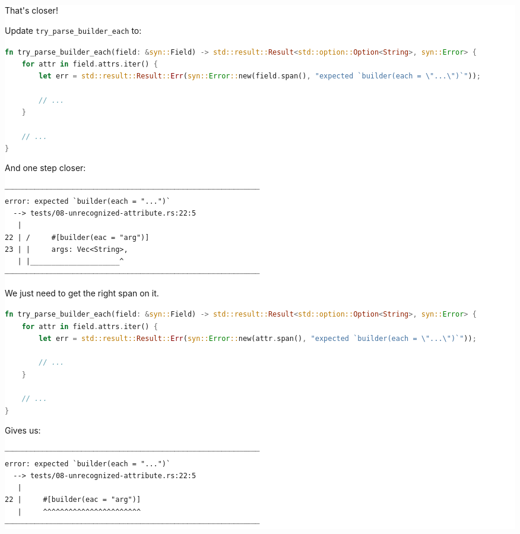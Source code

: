 That's closer!

Update `try_parse_builder_each` to:

```rust
fn try_parse_builder_each(field: &syn::Field) -> std::result::Result<std::option::Option<String>, syn::Error> {
    for attr in field.attrs.iter() {
        let err = std::result::Result::Err(syn::Error::new(field.span(), "expected `builder(each = \"...\")`"));

        // ...
    }
    
    // ...
}
```

And one step closer:

```text
┈┈┈┈┈┈┈┈┈┈┈┈┈┈┈┈┈┈┈┈┈┈┈┈┈┈┈┈┈┈┈┈┈┈┈┈┈┈┈┈┈┈┈┈┈┈┈┈┈┈┈┈┈┈┈┈┈┈┈┈
error: expected `builder(each = "...")`
  --> tests/08-unrecognized-attribute.rs:22:5
   |
22 | /     #[builder(eac = "arg")]
23 | |     args: Vec<String>,
   | |_____________________^
┈┈┈┈┈┈┈┈┈┈┈┈┈┈┈┈┈┈┈┈┈┈┈┈┈┈┈┈┈┈┈┈┈┈┈┈┈┈┈┈┈┈┈┈┈┈┈┈┈┈┈┈┈┈┈┈┈┈┈┈
```

We just need to get the right span on it. 

```rust
fn try_parse_builder_each(field: &syn::Field) -> std::result::Result<std::option::Option<String>, syn::Error> {
    for attr in field.attrs.iter() {
        let err = std::result::Result::Err(syn::Error::new(attr.span(), "expected `builder(each = \"...\")`"));

        // ...
    }
    
    // ...
}
```

Gives us:

```text
┈┈┈┈┈┈┈┈┈┈┈┈┈┈┈┈┈┈┈┈┈┈┈┈┈┈┈┈┈┈┈┈┈┈┈┈┈┈┈┈┈┈┈┈┈┈┈┈┈┈┈┈┈┈┈┈┈┈┈┈
error: expected `builder(each = "...")`
  --> tests/08-unrecognized-attribute.rs:22:5
   |
22 |     #[builder(eac = "arg")]
   |     ^^^^^^^^^^^^^^^^^^^^^^^
┈┈┈┈┈┈┈┈┈┈┈┈┈┈┈┈┈┈┈┈┈┈┈┈┈┈┈┈┈┈┈┈┈┈┈┈┈┈┈┈┈┈┈┈┈┈┈┈┈┈┈┈┈┈┈┈┈┈┈┈
```
